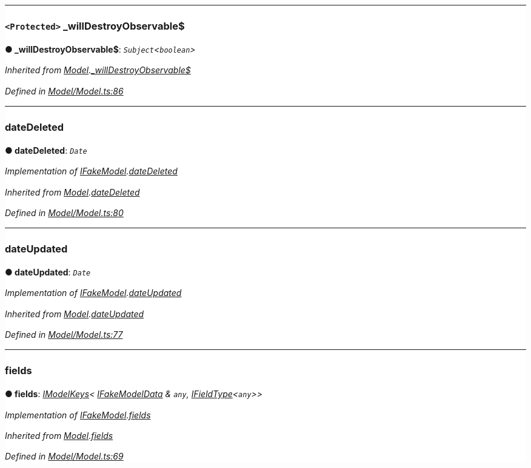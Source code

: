 ___
<a id="_willdestroyobservable_"></a>

### `<Protected>` _willDestroyObservable$

**● _willDestroyObservable$**: *`Subject`<`boolean`>*

*Inherited from [Model](model.md).[_willDestroyObservable$](model.md#_willdestroyobservable_)*

*Defined in [Model/Model.ts:86](https://github.com/Rediker-Software/redux-data-service/blob/69d850d/src/Model/Model.ts#L86)*

___
<a id="datedeleted"></a>

###  dateDeleted

**● dateDeleted**: *`Date`*

*Implementation of [IFakeModel](../interfaces/ifakemodel.md).[dateDeleted](../interfaces/ifakemodel.md#datedeleted)*

*Inherited from [Model](model.md).[dateDeleted](model.md#datedeleted)*

*Defined in [Model/Model.ts:80](https://github.com/Rediker-Software/redux-data-service/blob/69d850d/src/Model/Model.ts#L80)*

___
<a id="dateupdated"></a>

###  dateUpdated

**● dateUpdated**: *`Date`*

*Implementation of [IFakeModel](../interfaces/ifakemodel.md).[dateUpdated](../interfaces/ifakemodel.md#dateupdated)*

*Inherited from [Model](model.md).[dateUpdated](model.md#dateupdated)*

*Defined in [Model/Model.ts:77](https://github.com/Rediker-Software/redux-data-service/blob/69d850d/src/Model/Model.ts#L77)*

___
<a id="fields"></a>

###  fields

**● fields**: *[IModelKeys](../#imodelkeys)< [IFakeModelData](../interfaces/ifakemodeldata.md) & `any`, [IFieldType](../interfaces/ifieldtype.md)<`any`>>*

*Implementation of [IFakeModel](../interfaces/ifakemodel.md).[fields](../interfaces/ifakemodel.md#fields)*

*Inherited from [Model](model.md).[fields](model.md#fields)*

*Defined in [Model/Model.ts:69](https://github.com/Rediker-Software/redux-data-service/blob/69d850d/src/Model/Model.ts#L69)*
